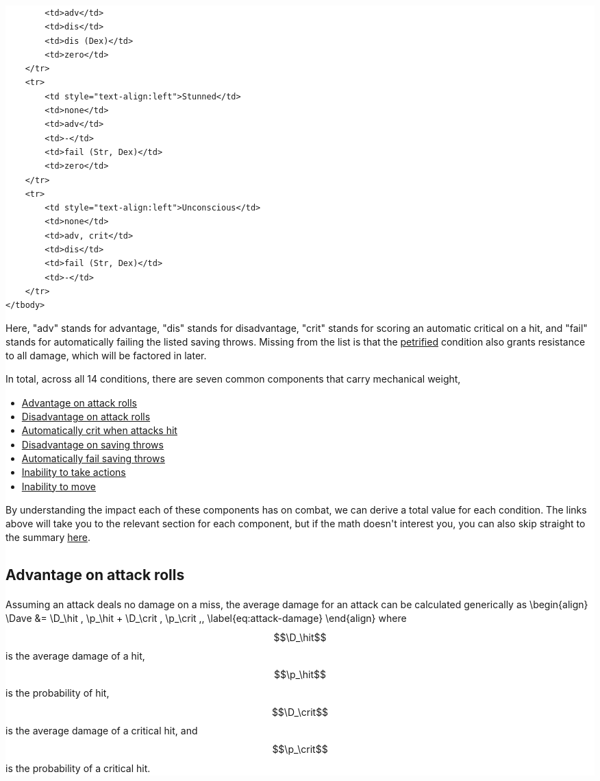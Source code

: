             <td>adv</td>
            <td>dis</td>
            <td>dis (Dex)</td>
            <td>zero</td>
        </tr>
        <tr>
            <td style="text-align:left">Stunned</td>
            <td>none</td>
            <td>adv</td>
            <td>-</td>
            <td>fail (Str, Dex)</td>
            <td>zero</td>
        </tr>
        <tr>
            <td style="text-align:left">Unconscious</td>
            <td>none</td>
            <td>adv, crit</td>
            <td>dis</td>
            <td>fail (Str, Dex)</td>
            <td>-</td>
        </tr>
    </tbody>
</table>
</div>

Here, "adv" stands for advantage, "dis" stands for disadvantage, "crit" stands for scoring an automatic critical on a hit, and "fail" stands for automatically failing the listed saving throws. Missing from the list is that the [petrified](https://www.dndbeyond.com/sources/basic-rules/appendix-a-conditions#Petrified) condition also grants resistance to all damage, which will be factored in later.

In total, across all 14 conditions, there are seven common components that carry mechanical weight,

- [Advantage on attack rolls](#advantage-on-attack-rolls)
- [Disadvantage on attack rolls](#disadvantage-on-attack-rolls)
- [Automatically crit when attacks hit](#automatically-crit-when-attacks-hit)
- [Disadvantage on saving throws](#disadvantage-on-saving-throws)
- [Automatically fail saving throws](#automatically-fail-saving-throws)
- [Inability to take actions](#inability-to-take-actions)
- [Inability to move](#inability-to-move)

By understanding the impact each of these components has on combat, we can derive a total value for each condition. The links above will take you to the relevant section for each component, but if the math doesn't interest you, you can also skip straight to the summary [here](#component-summary-).

## Advantage on attack rolls

Assuming an attack deals no damage on a miss, the average damage for an attack can be calculated generically as
\begin{align}
    \Dave &= \D_\hit \, \p_\hit + \D_\crit \, \p_\crit \,,
    \label{eq:attack-damage}
\end{align}
where $$\D_\hit$$ is the average damage of a hit, $$\p_\hit$$ is the probability of hit, $$\D_\crit$$ is the average damage of a critical hit, and $$\p_\crit$$ is the probability of a critical hit. 
